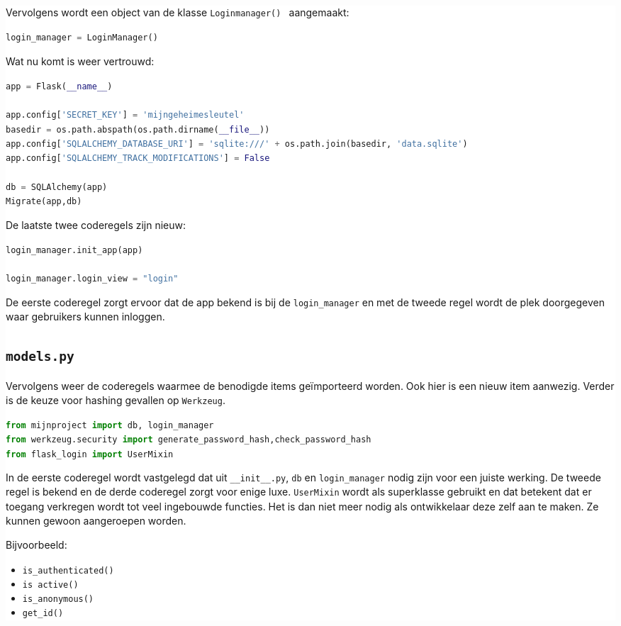 
Vervolgens wordt een object van de klasse `Loginmanager() ` aangemaakt:

```python
login_manager = LoginManager()
```


Wat nu komt is weer vertrouwd:

```python
app = Flask(__name__)

app.config['SECRET_KEY'] = 'mijngeheimesleutel'
basedir = os.path.abspath(os.path.dirname(__file__))
app.config['SQLALCHEMY_DATABASE_URI'] = 'sqlite:///' + os.path.join(basedir, 'data.sqlite')
app.config['SQLALCHEMY_TRACK_MODIFICATIONS'] = False

db = SQLAlchemy(app)
Migrate(app,db)
```


De laatste twee coderegels zijn nieuw:


```python
login_manager.init_app(app)

login_manager.login_view = "login"
```

De eerste coderegel zorgt ervoor dat de app bekend is bij de `login_manager` en met de tweede regel wordt de plek doorgegeven waar gebruikers kunnen inloggen.

## `models.py`

Vervolgens weer de coderegels waarmee de benodigde items geïmporteerd worden. Ook hier is een nieuw item aanwezig. Verder is de keuze voor hashing gevallen op `Werkzeug`.

```python
from mijnproject import db, login_manager
from werkzeug.security import generate_password_hash,check_password_hash
from flask_login import UserMixin
```

In de eerste coderegel wordt vastgelegd dat uit `__init__.py`, `db` en `login_manager` nodig zijn voor een juiste werking. De tweede regel is bekend en de derde coderegel zorgt voor enige luxe. `UserMixin` wordt als superklasse gebruikt en dat betekent dat er toegang verkregen wordt tot veel ingebouwde functies. Het is dan niet meer nodig als ontwikkelaar deze zelf aan te maken. Ze kunnen gewoon aangeroepen worden.

Bijvoorbeeld:

- `is_authenticated()`
- `is active()`
- `is_anonymous()`
- `get_id()`

